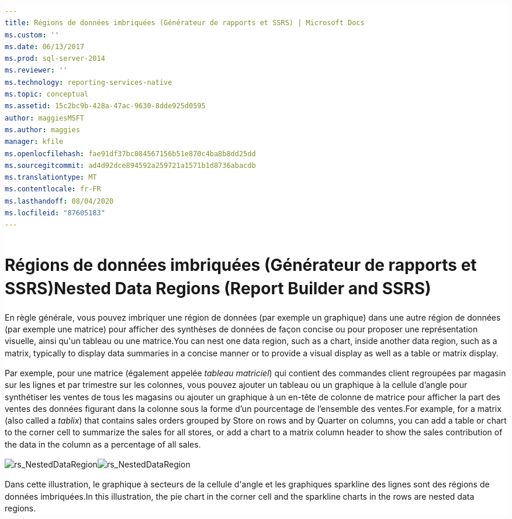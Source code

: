 ```yaml
---
title: Régions de données imbriquées (Générateur de rapports et SSRS) | Microsoft Docs
ms.custom: ''
ms.date: 06/13/2017
ms.prod: sql-server-2014
ms.reviewer: ''
ms.technology: reporting-services-native
ms.topic: conceptual
ms.assetid: 15c2bc9b-428a-47ac-9630-8dde925d0595
author: maggiesMSFT
ms.author: maggies
manager: kfile
ms.openlocfilehash: fae91df37bc084567156b51e870c4ba8b8dd25dd
ms.sourcegitcommit: ad4d92dce894592a259721a1571b1d8736abacdb
ms.translationtype: MT
ms.contentlocale: fr-FR
ms.lasthandoff: 08/04/2020
ms.locfileid: "87605183"
---
```

# <a name="nested-data-regions-report-builder-and-ssrs"></a><span data-ttu-id="38aaf-102">Régions de données imbriquées (Générateur de rapports et SSRS)</span><span class="sxs-lookup"><span data-stu-id="38aaf-102">Nested Data Regions (Report Builder and SSRS)</span></span>
  <span data-ttu-id="38aaf-103">En règle générale, vous pouvez imbriquer une région de données (par exemple un graphique) dans une autre région de données (par exemple une matrice) pour afficher des synthèses de données de façon concise ou pour proposer une représentation visuelle, ainsi qu'un tableau ou une matrice.</span><span class="sxs-lookup"><span data-stu-id="38aaf-103">You can nest one data region, such as a chart, inside another data region, such as a matrix, typically to display data summaries in a concise manner or to provide a visual display as well as a table or matrix display.</span></span>  
  
 <span data-ttu-id="38aaf-104">Par exemple, pour une matrice (également appelée *tableau matriciel*) qui contient des commandes client regroupées par magasin sur les lignes et par trimestre sur les colonnes, vous pouvez ajouter un tableau ou un graphique à la cellule d’angle pour synthétiser les ventes de tous les magasins ou ajouter un graphique à un en-tête de colonne de matrice pour afficher la part des ventes des données figurant dans la colonne sous la forme d’un pourcentage de l’ensemble des ventes.</span><span class="sxs-lookup"><span data-stu-id="38aaf-104">For example, for a matrix (also called a *tablix*) that contains sales orders grouped by Store on rows and by Quarter on columns, you can add a table or chart to the corner cell to summarize the sales for all stores, or add a chart to a matrix column header to show the sales contribution of the data in the column as a percentage of all sales.</span></span>  
  
 <span data-ttu-id="38aaf-105">![rs_NestedDataRegion](../media/rs-nesteddataregion.gif "rs_NestedDataRegion")</span><span class="sxs-lookup"><span data-stu-id="38aaf-105">![rs_NestedDataRegion](../media/rs-nesteddataregion.gif "rs_NestedDataRegion")</span></span>  
  
 <span data-ttu-id="38aaf-106">Dans cette illustration, le graphique à secteurs de la cellule d'angle et les graphiques sparkline des lignes sont des régions de données imbriquées.</span><span class="sxs-lookup"><span data-stu-id="38aaf-106">In this illustration, the pie chart in the corner cell and the sparkline charts in the rows are nested data regions.</span></span>  
  